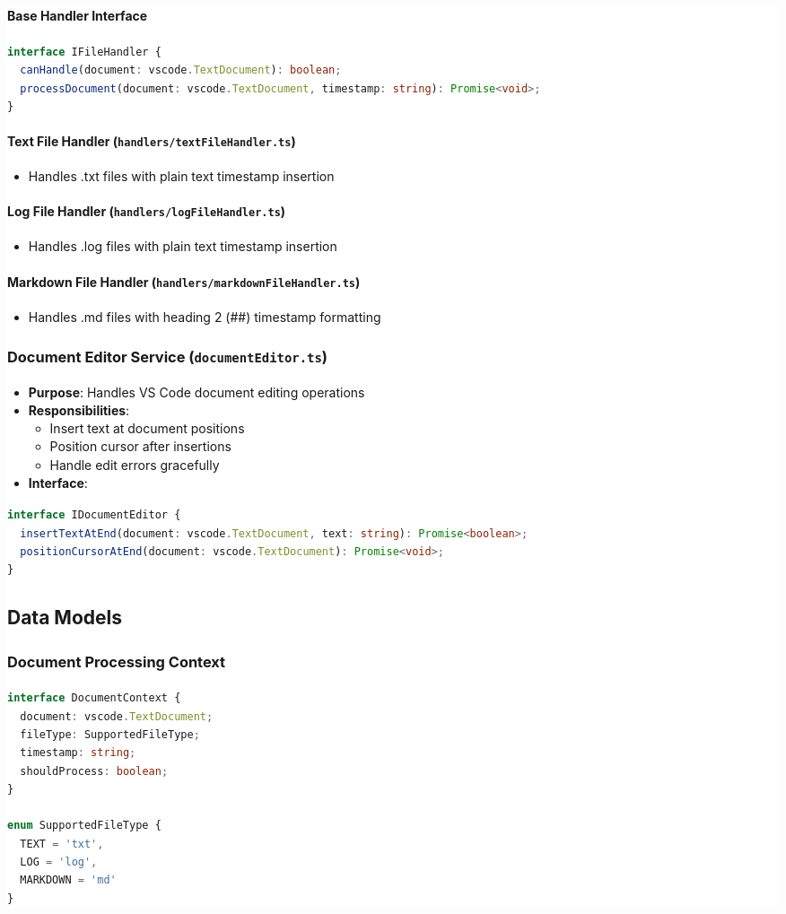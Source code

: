 #### Base Handler Interface

```typescript
interface IFileHandler {
  canHandle(document: vscode.TextDocument): boolean;
  processDocument(document: vscode.TextDocument, timestamp: string): Promise<void>;
}
```

#### Text File Handler (`handlers/textFileHandler.ts`)

- Handles .txt files with plain text timestamp insertion

#### Log File Handler (`handlers/logFileHandler.ts`)

- Handles .log files with plain text timestamp insertion

#### Markdown File Handler (`handlers/markdownFileHandler.ts`)

- Handles .md files with heading 2 (##) timestamp formatting

### Document Editor Service (`documentEditor.ts`)

- **Purpose**: Handles VS Code document editing operations
- **Responsibilities**:
  - Insert text at document positions
  - Position cursor after insertions
  - Handle edit errors gracefully
- **Interface**:

```typescript
interface IDocumentEditor {
  insertTextAtEnd(document: vscode.TextDocument, text: string): Promise<boolean>;
  positionCursorAtEnd(document: vscode.TextDocument): Promise<void>;
}
```

## Data Models

### Document Processing Context

```typescript
interface DocumentContext {
  document: vscode.TextDocument;
  fileType: SupportedFileType;
  timestamp: string;
  shouldProcess: boolean;
}

enum SupportedFileType {
  TEXT = 'txt',
  LOG = 'log',
  MARKDOWN = 'md'
}
```

